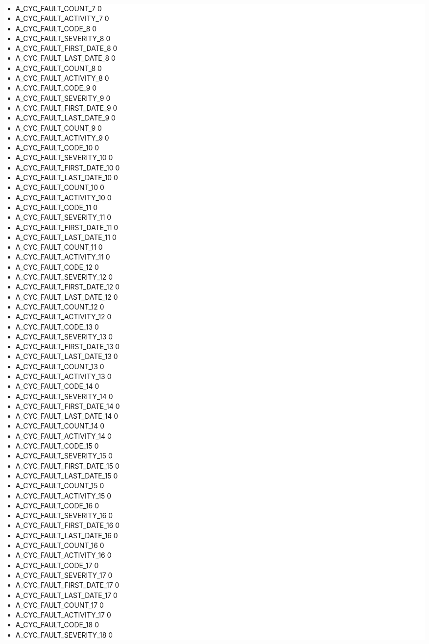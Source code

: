 * A\_CYC\_FAULT\_COUNT\_7     0
* A\_CYC\_FAULT\_ACTIVITY\_7  0
* A\_CYC\_FAULT\_CODE\_8  0
* A\_CYC\_FAULT\_SEVERITY\_8  0
* A\_CYC\_FAULT\_FIRST\_DATE\_8    0
* A\_CYC\_FAULT\_LAST\_DATE\_8     0
* A\_CYC\_FAULT\_COUNT\_8     0
* A\_CYC\_FAULT\_ACTIVITY\_8  0
* A\_CYC\_FAULT\_CODE\_9  0
* A\_CYC\_FAULT\_SEVERITY\_9  0
* A\_CYC\_FAULT\_FIRST\_DATE\_9    0
* A\_CYC\_FAULT\_LAST\_DATE\_9     0
* A\_CYC\_FAULT\_COUNT\_9     0
* A\_CYC\_FAULT\_ACTIVITY\_9  0
* A\_CYC\_FAULT\_CODE\_10     0
* A\_CYC\_FAULT\_SEVERITY\_10     0
* A\_CYC\_FAULT\_FIRST\_DATE\_10   0
* A\_CYC\_FAULT\_LAST\_DATE\_10    0
* A\_CYC\_FAULT\_COUNT\_10    0
* A\_CYC\_FAULT\_ACTIVITY\_10     0
* A\_CYC\_FAULT\_CODE\_11     0
* A\_CYC\_FAULT\_SEVERITY\_11     0
* A\_CYC\_FAULT\_FIRST\_DATE\_11   0
* A\_CYC\_FAULT\_LAST\_DATE\_11    0
* A\_CYC\_FAULT\_COUNT\_11    0
* A\_CYC\_FAULT\_ACTIVITY\_11     0
* A\_CYC\_FAULT\_CODE\_12     0
* A\_CYC\_FAULT\_SEVERITY\_12     0
* A\_CYC\_FAULT\_FIRST\_DATE\_12   0
* A\_CYC\_FAULT\_LAST\_DATE\_12    0
* A\_CYC\_FAULT\_COUNT\_12    0
* A\_CYC\_FAULT\_ACTIVITY\_12     0
* A\_CYC\_FAULT\_CODE\_13     0
* A\_CYC\_FAULT\_SEVERITY\_13     0
* A\_CYC\_FAULT\_FIRST\_DATE\_13   0
* A\_CYC\_FAULT\_LAST\_DATE\_13    0
* A\_CYC\_FAULT\_COUNT\_13    0
* A\_CYC\_FAULT\_ACTIVITY\_13     0
* A\_CYC\_FAULT\_CODE\_14     0
* A\_CYC\_FAULT\_SEVERITY\_14     0
* A\_CYC\_FAULT\_FIRST\_DATE\_14   0
* A\_CYC\_FAULT\_LAST\_DATE\_14    0
* A\_CYC\_FAULT\_COUNT\_14    0
* A\_CYC\_FAULT\_ACTIVITY\_14     0
* A\_CYC\_FAULT\_CODE\_15     0
* A\_CYC\_FAULT\_SEVERITY\_15     0
* A\_CYC\_FAULT\_FIRST\_DATE\_15   0
* A\_CYC\_FAULT\_LAST\_DATE\_15    0
* A\_CYC\_FAULT\_COUNT\_15    0
* A\_CYC\_FAULT\_ACTIVITY\_15     0
* A\_CYC\_FAULT\_CODE\_16     0
* A\_CYC\_FAULT\_SEVERITY\_16     0
* A\_CYC\_FAULT\_FIRST\_DATE\_16   0
* A\_CYC\_FAULT\_LAST\_DATE\_16    0
* A\_CYC\_FAULT\_COUNT\_16    0
* A\_CYC\_FAULT\_ACTIVITY\_16     0
* A\_CYC\_FAULT\_CODE\_17     0
* A\_CYC\_FAULT\_SEVERITY\_17     0
* A\_CYC\_FAULT\_FIRST\_DATE\_17   0
* A\_CYC\_FAULT\_LAST\_DATE\_17    0
* A\_CYC\_FAULT\_COUNT\_17    0
* A\_CYC\_FAULT\_ACTIVITY\_17     0
* A\_CYC\_FAULT\_CODE\_18     0
* A\_CYC\_FAULT\_SEVERITY\_18     0